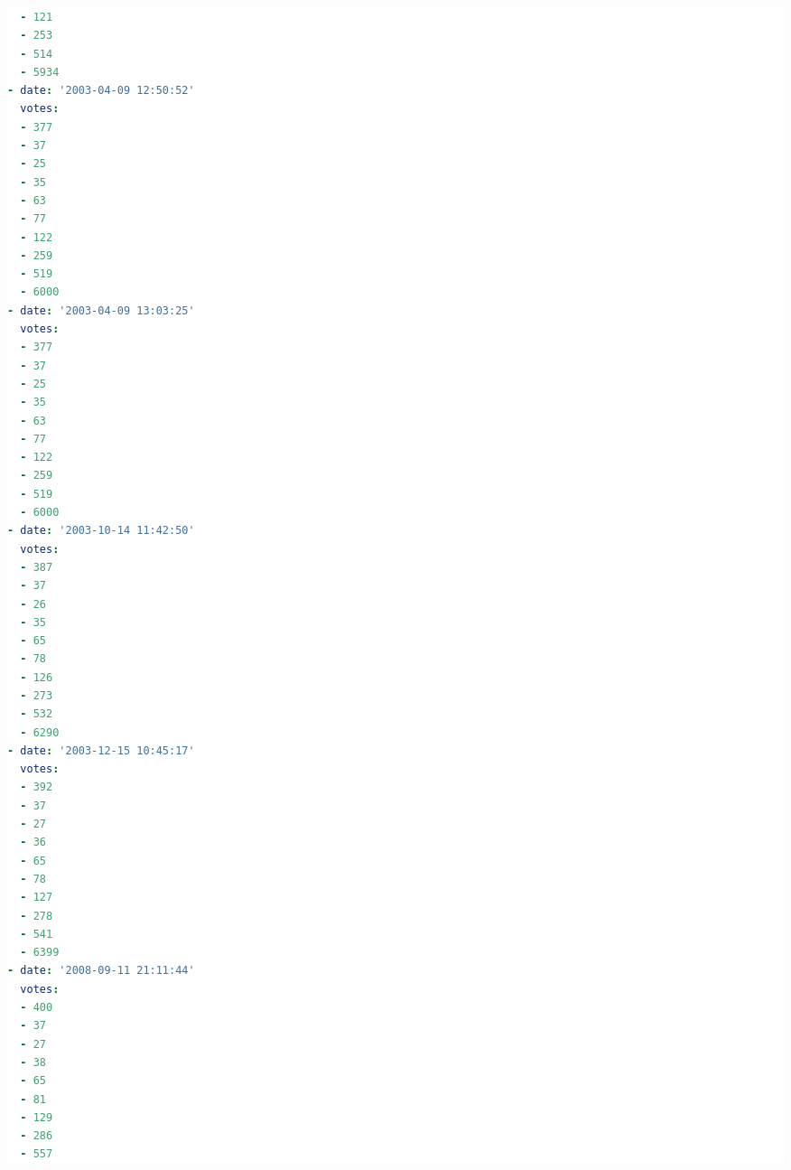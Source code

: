 ```yaml
  - 121
  - 253
  - 514
  - 5934
- date: '2003-04-09 12:50:52'
  votes:
  - 377
  - 37
  - 25
  - 35
  - 63
  - 77
  - 122
  - 259
  - 519
  - 6000
- date: '2003-04-09 13:03:25'
  votes:
  - 377
  - 37
  - 25
  - 35
  - 63
  - 77
  - 122
  - 259
  - 519
  - 6000
- date: '2003-10-14 11:42:50'
  votes:
  - 387
  - 37
  - 26
  - 35
  - 65
  - 78
  - 126
  - 273
  - 532
  - 6290
- date: '2003-12-15 10:45:17'
  votes:
  - 392
  - 37
  - 27
  - 36
  - 65
  - 78
  - 127
  - 278
  - 541
  - 6399
- date: '2008-09-11 21:11:44'
  votes:
  - 400
  - 37
  - 27
  - 38
  - 65
  - 81
  - 129
  - 286
  - 557
```